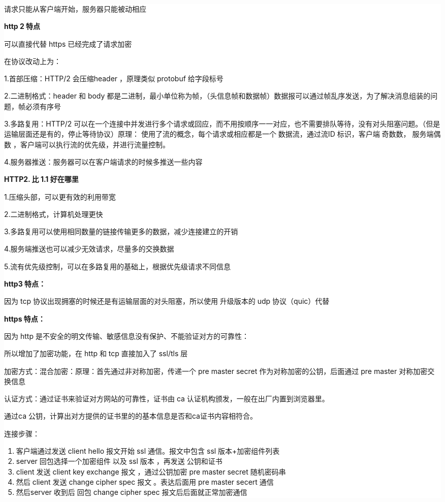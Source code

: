请求只能从客户端开始，服务器只能被动相应





**http 2 特点**

可以直接代替 https 已经完成了请求加密

在协议改动上为：

1.首部压缩：HTTP/2 会压缩header ，原理类似 protobuf 给字段标号

2.二进制格式：header 和 body 都是二进制，最小单位称为帧，（头信息帧和数据帧）数据报可以通过帧乱序发送，为了解决消息组装的问题，帧必须有序号

3.多路复用：HTTP/2 可以在一个连接中并发进行多个请求或回应，而不用按顺序一一对应，也不需要排队等待，没有对头阻塞问题。（但是运输层面还是有的，停止等待协议）原理： 使用了流的概念，每个请求或相应都是一个 数据流，通过流ID 标识，客户端 奇数数， 服务端偶数 ，客户端可以执行流的优先级，并进行流量控制。

4.服务器推送：服务器可以在客户端请求的时候多推送一些内容



**HTTP2. 比 1.1 好在哪里**

1.压缩头部，可以更有效的利用带宽

2.二进制格式，计算机处理更快

3.多路复用可以使用相同数量的链接传输更多的数据，减少连接建立的开销

4.服务端推送也可以减少无效请求，尽量多的交换数据

5.流有优先级控制，可以在多路复用的基础上，根据优先级请求不同信息





**http3 特点：**

因为 tcp 协议出现拥塞的时候还是有运输层面的对头阻塞，所以使用 升级版本的 udp 协议（quic）代替



**https 特点：**

因为 http 是不安全的明文传输、敏感信息没有保护、不能验证对方的可靠性：

所以增加了加密功能，在 http 和 tcp 直接加入了 ssl/tls 层



加密方式：混合加密：原理：首先通过非对称加密，传递一个 pre master secret 作为对称加密的公钥，后面通过 pre master 对称加密交换信息

 

认证方式：通过证书来验证对方网站的可靠性，证书由 ca 认证机构颁发，一般在出厂内置到浏览器里。

通过ca 公钥，计算出对方提供的证书里的的基本信息是否和ca证书内容相符合。



连接步骤：

1. 客户端通过发送 client hello 报文开始 ssl 通信。报文中包含 ssl 版本+加密组件列表
2. server 回包选择一个加密组件 以及 ssl 版本 ，再发送 公钥和证书
3. client 发送 client key exchange 报文 ，通过公钥加密 pre master secret 随机密码串
4. 然后 client 发送 change cipher spec 报文 。表达后面用 pre master secert 通信
5. 然后server 收到后 回包 change cipher spec 报文后后面就正常加密通信
